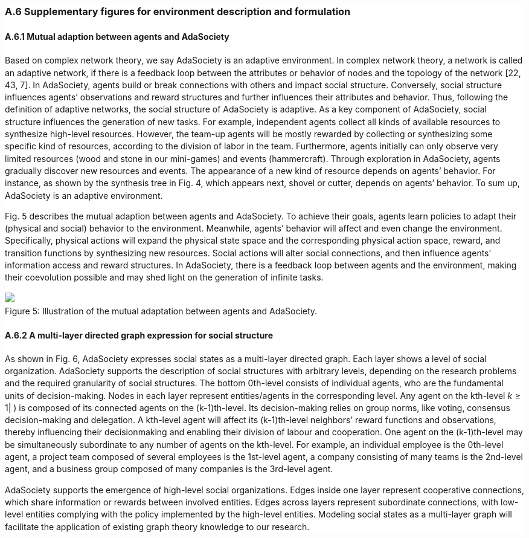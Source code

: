 ### A.6 Supplementary figures for environment description and formulation  

#### A.6.1 Mutual adaption between agents and AdaSociety  

Based on complex network theory, we say AdaSociety is an adaptive environment. In complex network theory, a network is called an adaptive network, if there is a feedback loop between the attributes or behavior of nodes and the topology of the network [22, 43, 7]. In AdaSociety, agents build or break connections with others and impact social structure. Conversely, social structure influences agents’ observations and reward structures and further influences their attributes and behavior. Thus, following the definition of adaptive networks, the social structure of AdaSociety is adaptive. As a key component of AdaSociety, social structure influences the generation of new tasks. For example, independent agents collect all kinds of available resources to synthesize high-level resources. However, the team-up agents will be mostly rewarded by collecting or synthesizing some specific kind of resources, according to the division of labor in the team. Furthermore, agents initially can only observe very limited resources (wood and stone in our mini-games) and events (hammercraft). Through exploration in AdaSociety, agents gradually discover new resources and events. The appearance of a new kind of resource depends on agents’ behavior. For instance, as shown by the synthesis tree in Fig. 4, which appears next, shovel or cutter, depends on agents’ behavior. To sum up, AdaSociety is an adaptive environment.  

Fig. 5 describes the mutual adaption between agents and AdaSociety. To achieve their goals, agents learn policies to adapt their (physical and social) behavior to the environment. Meanwhile, agents’ behavior will affect and even change the environment. Specifically, physical actions will expand the physical state space and the corresponding physical action space, reward, and transition functions by synthesizing new resources. Social actions will alter social connections, and then influence agents’ information access and reward structures. In AdaSociety, there is a feedback loop between agents and the environment, making their coevolution possible and may shed light on the generation of infinite tasks.  

![](images/3e26fb6334d852b542bff9a417af67770f3454c868b93883465c00e8c83bea64.jpg)  
Figure 5: Illustration of the mutual adaptation between agents and AdaSociety.  

#### A.6.2 A multi-layer directed graph expression for social structure  

As shown in Fig. 6, AdaSociety expresses social states as a multi-layer directed graph. Each layer shows a level of social organization. AdaSociety supports the description of social structures with arbitrary levels, depending on the research problems and the required granularity of social structures. The bottom 0th-level consists of individual agents, who are the fundamental units of decision-making. Nodes in each layer represent entities/agents in the corresponding level. Any agent on the kth-level $\left.k\geq1\right\vert$ ) is composed of its connected agents on the (k-1)th-level. Its decision-making relies on group norms, like voting, consensus decision-making and delegation. A kth-level agent will affect its (k-1)th-level neighbors’ reward functions and observations, thereby influencing their decisionmaking and enabling their division of labour and cooperation. One agent on the (k-1)th-level may be simultaneously subordinate to any number of agents on the kth-level. For example, an individual employee is the 0th-level agent, a project team composed of several employees is the 1st-level agent, a company consisting of many teams is the 2nd-level agent, and a business group composed of many companies is the 3rd-level agent.  

AdaSociety supports the emergence of high-level social organizations. Edges inside one layer represent cooperative connections, which share information or rewards between involved entities. Edges across layers represent subordinate connections, with low-level entities complying with the policy implemented by the high-level entities. Modeling social states as a multi-layer graph will facilitate the application of existing graph theory knowledge to our research.  
